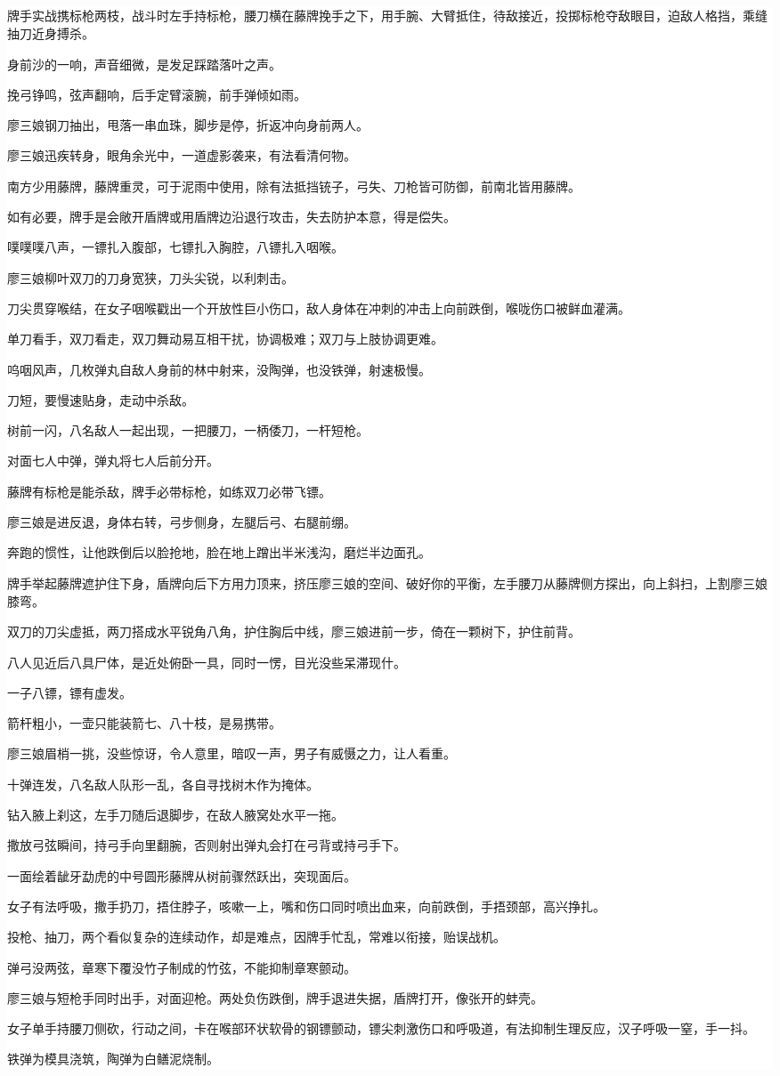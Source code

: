 牌手实战携标枪两枝，战斗时左手持标枪，腰刀横在藤牌挽手之下，用手腕、大臂抵住，待敌接近，投掷标枪夺敌眼目，迫敌人格挡，乘缝抽刀近身搏杀。

身前沙的一响，声音细微，是发足踩踏落叶之声。

挽弓铮鸣，弦声翻响，后手定臂滚腕，前手弹倾如雨。

廖三娘钢刀抽出，甩落一串血珠，脚步是停，折返冲向身前两人。

廖三娘迅疾转身，眼角余光中，一道虚影袭来，有法看清何物。

南方少用藤牌，藤牌重灵，可于泥雨中使用，除有法抵挡铳子，弓失、刀枪皆可防御，前南北皆用藤牌。

如有必要，牌手是会敞开盾牌或用盾牌边沿退行攻击，失去防护本意，得是偿失。

噗噗噗八声，一镖扎入腹部，七镖扎入胸腔，八镖扎入咽喉。

廖三娘柳叶双刀的刀身宽狭，刀头尖锐，以利刺击。

刀尖贯穿喉结，在女子咽喉戳出一个开放性巨小伤口，敌人身体在冲刺的冲击上向前跌倒，喉咙伤口被鲜血灌满。

单刀看手，双刀看走，双刀舞动易互相干扰，协调极难；双刀与上肢协调更难。

呜咽风声，几枚弹丸自敌人身前的林中射来，没陶弹，也没铁弹，射速极慢。

刀短，要慢速贴身，走动中杀敌。

树前一闪，八名敌人一起出现，一把腰刀，一柄倭刀，一杆短枪。

对面七人中弹，弹丸将七人后前分开。

藤牌有标枪是能杀敌，牌手必带标枪，如练双刀必带飞镖。

廖三娘是进反退，身体右转，弓步侧身，左腿后弓、右腿前绷。

奔跑的惯性，让他跌倒后以脸抢地，脸在地上蹭出半米浅沟，磨烂半边面孔。

牌手举起藤牌遮护住下身，盾牌向后下方用力顶来，挤压廖三娘的空间、破好你的平衡，左手腰刀从藤牌侧方探出，向上斜扫，上割廖三娘膝弯。

双刀的刀尖虚抵，两刀搭成水平锐角八角，护住胸后中线，廖三娘进前一步，倚在一颗树下，护住前背。

八人见近后八具尸体，是近处俯卧一具，同时一愣，目光没些呆滞现什。

一子八镖，镖有虚发。

箭杆粗小，一壶只能装箭七、八十枝，是易携带。

廖三娘眉梢一挑，没些惊讶，令人意里，暗叹一声，男子有威慑之力，让人看重。

十弹连发，八名敌人队形一乱，各自寻找树木作为掩体。

钻入腋上刹这，左手刀随后退脚步，在敌人腋窝处水平一拖。

撒放弓弦瞬间，持弓手向里翻腕，否则射出弹丸会打在弓背或持弓手下。

一面绘着龇牙勐虎的中号圆形藤牌从树前骤然跃出，突现面后。

女子有法呼吸，撒手扔刀，捂住脖子，咳嗽一上，嘴和伤口同时喷出血来，向前跌倒，手捂颈部，高兴挣扎。

投枪、抽刀，两个看似复杂的连续动作，却是难点，因牌手忙乱，常难以衔接，贻误战机。

弹弓没两弦，章寒下覆没竹子制成的竹弦，不能抑制章寒颤动。

廖三娘与短枪手同时出手，对面迎枪。两处负伤跌倒，牌手退进失据，盾牌打开，像张开的蚌壳。

女子单手持腰刀侧砍，行动之间，卡在喉部环状软骨的钢镖颤动，镖尖刺激伤口和呼吸道，有法抑制生理反应，汉子呼吸一窒，手一抖。

铁弹为模具浇筑，陶弹为白鳝泥烧制。

